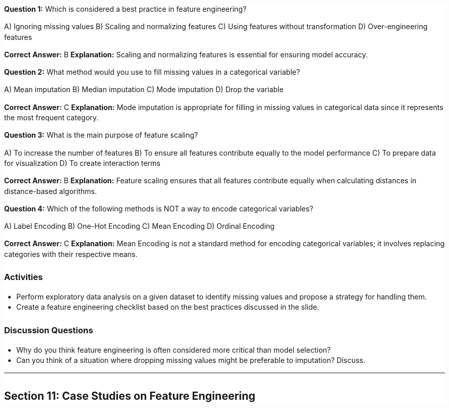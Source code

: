 **Question 1:** Which is considered a best practice in feature engineering?

  A) Ignoring missing values
  B) Scaling and normalizing features
  C) Using features without transformation
  D) Over-engineering features

**Correct Answer:** B
**Explanation:** Scaling and normalizing features is essential for ensuring model accuracy.

**Question 2:** What method would you use to fill missing values in a categorical variable?

  A) Mean imputation
  B) Median imputation
  C) Mode imputation
  D) Drop the variable

**Correct Answer:** C
**Explanation:** Mode imputation is appropriate for filling in missing values in categorical data since it represents the most frequent category.

**Question 3:** What is the main purpose of feature scaling?

  A) To increase the number of features
  B) To ensure all features contribute equally to the model performance
  C) To prepare data for visualization
  D) To create interaction terms

**Correct Answer:** B
**Explanation:** Feature scaling ensures that all features contribute equally when calculating distances in distance-based algorithms.

**Question 4:** Which of the following methods is NOT a way to encode categorical variables?

  A) Label Encoding
  B) One-Hot Encoding
  C) Mean Encoding
  D) Ordinal Encoding

**Correct Answer:** C
**Explanation:** Mean Encoding is not a standard method for encoding categorical variables; it involves replacing categories with their respective means.

### Activities
- Perform exploratory data analysis on a given dataset to identify missing values and propose a strategy for handling them.
- Create a feature engineering checklist based on the best practices discussed in the slide.

### Discussion Questions
- Why do you think feature engineering is often considered more critical than model selection?
- Can you think of a situation where dropping missing values might be preferable to imputation? Discuss.

---

## Section 11: Case Studies on Feature Engineering
